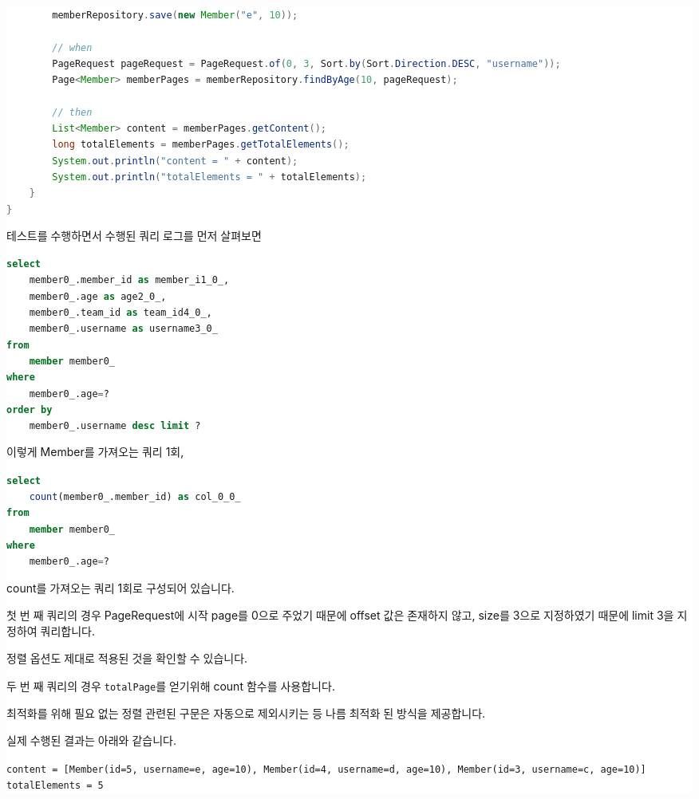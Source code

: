 ```java
        memberRepository.save(new Member("e", 10));

        // when
        PageRequest pageRequest = PageRequest.of(0, 3, Sort.by(Sort.Direction.DESC, "username"));
        Page<Member> memberPages = memberRepository.findByAge(10, pageRequest);

        // then
        List<Member> content = memberPages.getContent();
        long totalElements = memberPages.getTotalElements();
        System.out.println("content = " + content);
        System.out.println("totalElements = " + totalElements);
    }
}
```

테스트를 수행하면서 수행된 쿼리 로그를 먼저 살펴보면 

```sql
select
    member0_.member_id as member_i1_0_,
    member0_.age as age2_0_,
    member0_.team_id as team_id4_0_,
    member0_.username as username3_0_ 
from
    member member0_ 
where
    member0_.age=? 
order by
    member0_.username desc limit ?
```

이렇게 Member를 가져오는 쿼리 1회,

```sql
select
    count(member0_.member_id) as col_0_0_ 
from
    member member0_ 
where
    member0_.age=?
```

count를 가져오는 쿼리 1회로 구성되어 있습니다.

첫 번 째 쿼리의 경우 PageRequest에 시작 page를 0으로 주었기 때문에 offset 값은 존재하지 않고, size를 3으로 지정하였기 때문에 limit 3을 지정하여 쿼리합니다.

정렬 옵션도 제대로 적용된 것을 확인할 수 있습니다.

두 번 째 쿼리의 경우 `totalPage`를 얻기위해 count 함수를 사용합니다.

최적화를 위해 필요 없는 정렬 관련된 구문은 자동으로 제외시키는 등 나름 최적화 된 방식을 제공합니다.

실제 수행된 결과는 아래와 같습니다.

```text
content = [Member(id=5, username=e, age=10), Member(id=4, username=d, age=10), Member(id=3, username=c, age=10)]
totalElements = 5
```
